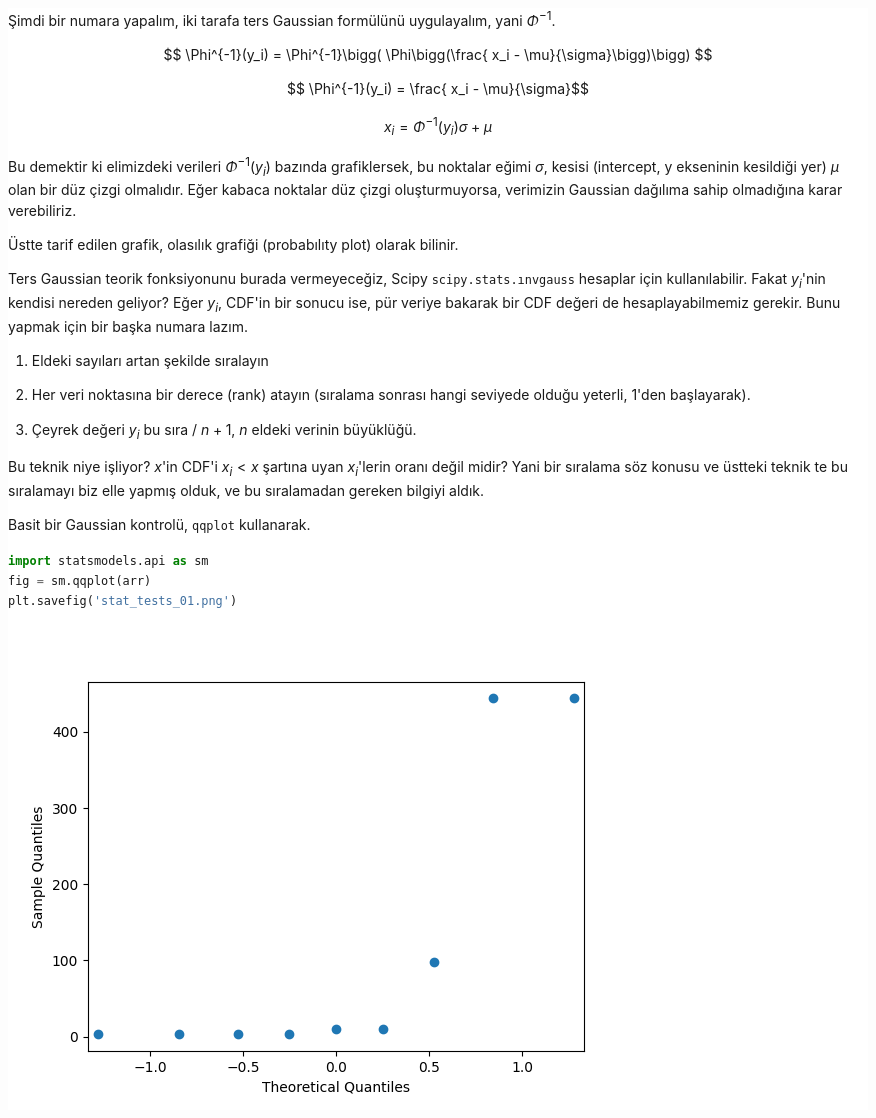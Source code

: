Şimdi bir numara yapalım, iki tarafa ters Gaussian formülünü uygulayalım,
yani $\Phi^{-1}$.

$$ \Phi^{-1}(y_i) = \Phi^{-1}\bigg( \Phi\bigg(\frac{ x_i - \mu}{\sigma}\bigg)\bigg) $$

$$ \Phi^{-1}(y_i) = \frac{ x_i - \mu}{\sigma}$$

$$ x_i = \Phi^{-1}(y_i) \sigma + \mu  $$ 

Bu demektir ki elimizdeki verileri $\Phi^{-1}(y_i)$ bazında grafiklersek,
bu noktalar eğimi $\sigma$, kesisi (intercept, y ekseninin kesildiği yer)
$\mu$ olan bir düz çizgi olmalıdır. Eğer kabaca noktalar düz çizgi
oluşturmuyorsa, verimizin Gaussian dağılıma sahip olmadığına karar
verebiliriz.

Üstte tarif edilen grafik,  olasılık grafiği (probabılıty plot) olarak
bilinir. 

Ters Gaussian teorik fonksiyonunu burada vermeyeceğiz, Scipy
`scipy.stats.ınvgauss` hesaplar için kullanılabilir. Fakat $y_i$'nin
kendisi nereden geliyor? Eğer $y_i$, CDF'in bir sonucu ise, pür veriye
bakarak bir CDF değeri de hesaplayabilmemiz gerekir. Bunu yapmak için bir
başka numara lazım. 

1. Eldeki sayıları artan şekilde sıralayın

2. Her veri noktasına bir derece (rank) atayın (sıralama sonrası hangi
seviyede olduğu yeterli, 1'den başlayarak). 

3. Çeyrek değeri $y_i$ bu sıra / $n+1$, $n$ eldeki verinin büyüklüğü. 

Bu teknik niye işliyor? $x$'in CDF'i $x_i < x$ şartına uyan $x_i$'lerin
oranı değil midir? Yani bir sıralama söz konusu ve üstteki teknik te bu
sıralamayı biz elle yapmış olduk, ve bu sıralamadan gereken bilgiyi aldık. 

Basit bir Gaussian kontrolü, `qqplot` kullanarak. 

```python
import statsmodels.api as sm
fig = sm.qqplot(arr)
plt.savefig('stat_tests_01.png')
```

![](stat_tests_01.png)
